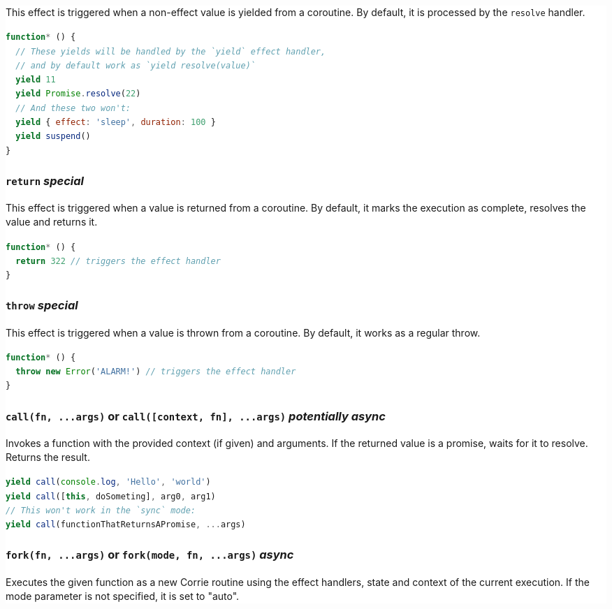 This effect is triggered when a non-effect value is yielded from a coroutine. By default, it is processed by the `resolve` handler.

```javascript
function* () {
  // These yields will be handled by the `yield` effect handler,
  // and by default work as `yield resolve(value)`
  yield 11
  yield Promise.resolve(22)
  // And these two won't:
  yield { effect: 'sleep', duration: 100 }
  yield suspend()
}
```

### `return` *special*

This effect is triggered when a value is returned from a coroutine. By default, it marks the execution as complete, resolves the value and returns it.

```javascript
function* () {
  return 322 // triggers the effect handler
}
```

### `throw` *special*

This effect is triggered when a value is thrown from a coroutine. By default, it works as a regular throw.

```javascript
function* () {
  throw new Error('ALARM!') // triggers the effect handler
}
```

### `call(fn, ...args)` or `call([context, fn], ...args)` *potentially async*

Invokes a function with the provided context (if given) and arguments. If the returned value is a promise, waits for it to resolve. Returns the result.

```javascript
yield call(console.log, 'Hello', 'world')
yield call([this, doSometing], arg0, arg1)
// This won't work in the `sync` mode:
yield call(functionThatReturnsAPromise, ...args)
```

### `fork(fn, ...args)` or `fork(mode, fn, ...args)` *async*

Executes the given function as a new Corrie routine using the effect handlers, state and context of the current execution. If the mode parameter is not specified, it is set to "auto".
